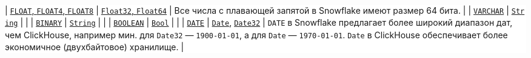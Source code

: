 | [`FLOAT`, `FLOAT4`, `FLOAT8`](https://docs.snowflake.com/en/sql-reference/data-types-numeric#data-types-for-floating-point-numbers)                                                                                                                                                                                                                                                                                                                                             | [`Float32`, `Float64`](/sql-reference/data-types/float)                                                                                                        | Все числа с плавающей запятой в Snowflake имеют размер 64 бита.                                                                                                                                                                                                                                                                                                                                             |
| [`VARCHAR`](https://docs.snowflake.com/en/sql-reference/data-types-text#varchar)                                                                                                                                                                                                                                                                                                                                                                                                | [`String`](/sql-reference/data-types/string)                                                                                                                   |                                                                                                                                                                                                                                                                                                                                                                                 |
| [`BINARY`](https://docs.snowflake.com/en/sql-reference/data-types-text#binary)                                                                                                                                                                                                                                                                                                                                                                                                  | [`String`](/sql-reference/data-types/string)                                                                                                                   |                                                                                                                                                                                                                                                                                                                                                                                 |
| [`BOOLEAN`](https://docs.snowflake.com/en/sql-reference/data-types-logical)                                                                                                                                                                                                                                                                                                                                                                                                     | [`Bool`](/sql-reference/data-types/boolean)                                                                                                                    |                                                                                                                                                                                                                                                                                                                                                                                 |
| [`DATE`](https://docs.snowflake.com/en/sql-reference/data-types-datetime#date)                                                                                                                                                                                                                                                                                                                                                                                                  | [`Date`](/sql-reference/data-types/date), [`Date32`](/sql-reference/data-types/date32)                                                                         | `DATE` в Snowflake предлагает более широкий диапазон дат, чем ClickHouse, например мин. для `Date32` — `1900-01-01`, а для `Date` — `1970-01-01`. `Date` в ClickHouse обеспечивает более экономичное (двухбайтовое) хранилище.                                                                                                                                                                              |
